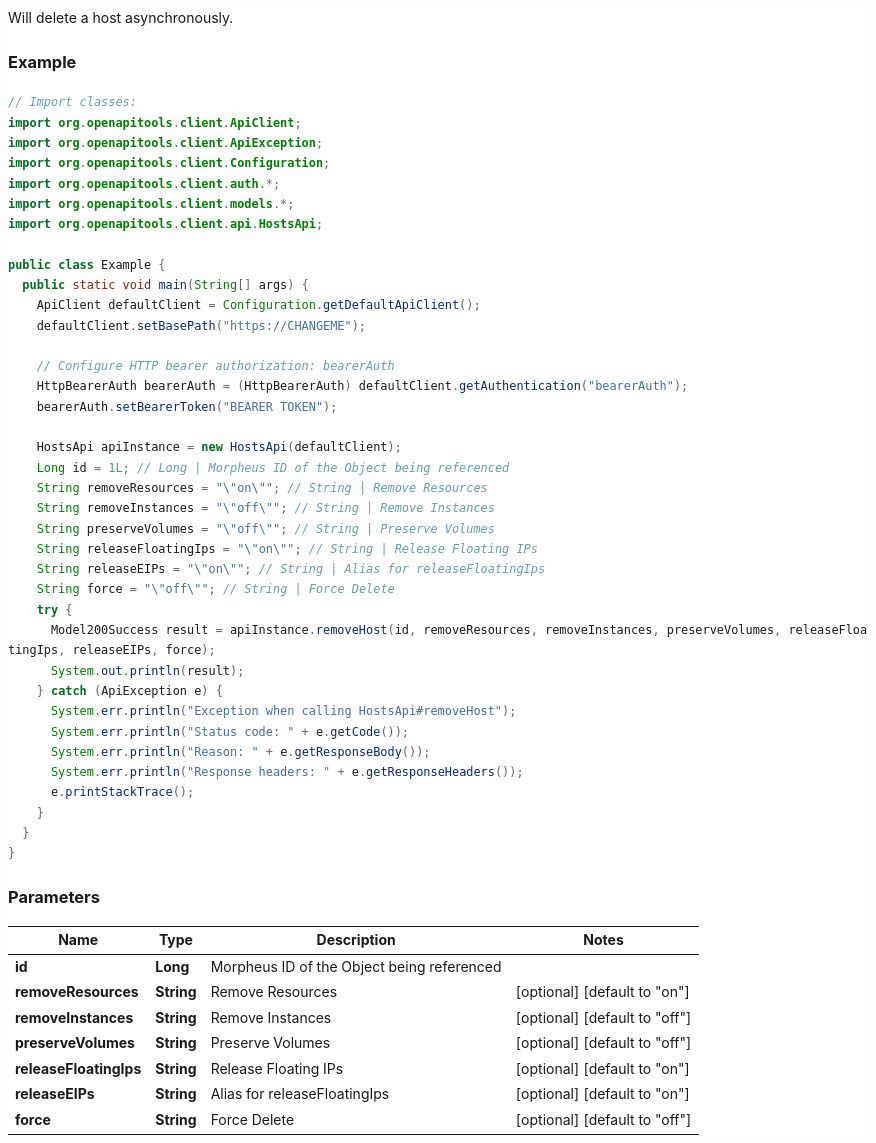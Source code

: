 Will delete a host asynchronously.

### Example
```java
// Import classes:
import org.openapitools.client.ApiClient;
import org.openapitools.client.ApiException;
import org.openapitools.client.Configuration;
import org.openapitools.client.auth.*;
import org.openapitools.client.models.*;
import org.openapitools.client.api.HostsApi;

public class Example {
  public static void main(String[] args) {
    ApiClient defaultClient = Configuration.getDefaultApiClient();
    defaultClient.setBasePath("https://CHANGEME");
    
    // Configure HTTP bearer authorization: bearerAuth
    HttpBearerAuth bearerAuth = (HttpBearerAuth) defaultClient.getAuthentication("bearerAuth");
    bearerAuth.setBearerToken("BEARER TOKEN");

    HostsApi apiInstance = new HostsApi(defaultClient);
    Long id = 1L; // Long | Morpheus ID of the Object being referenced
    String removeResources = "\"on\""; // String | Remove Resources
    String removeInstances = "\"off\""; // String | Remove Instances
    String preserveVolumes = "\"off\""; // String | Preserve Volumes
    String releaseFloatingIps = "\"on\""; // String | Release Floating IPs
    String releaseEIPs = "\"on\""; // String | Alias for releaseFloatingIps
    String force = "\"off\""; // String | Force Delete
    try {
      Model200Success result = apiInstance.removeHost(id, removeResources, removeInstances, preserveVolumes, releaseFloatingIps, releaseEIPs, force);
      System.out.println(result);
    } catch (ApiException e) {
      System.err.println("Exception when calling HostsApi#removeHost");
      System.err.println("Status code: " + e.getCode());
      System.err.println("Reason: " + e.getResponseBody());
      System.err.println("Response headers: " + e.getResponseHeaders());
      e.printStackTrace();
    }
  }
}
```

### Parameters

Name | Type | Description  | Notes
------------- | ------------- | ------------- | -------------
 **id** | **Long**| Morpheus ID of the Object being referenced |
 **removeResources** | **String**| Remove Resources | [optional] [default to &quot;on&quot;]
 **removeInstances** | **String**| Remove Instances | [optional] [default to &quot;off&quot;]
 **preserveVolumes** | **String**| Preserve Volumes | [optional] [default to &quot;off&quot;]
 **releaseFloatingIps** | **String**| Release Floating IPs | [optional] [default to &quot;on&quot;]
 **releaseEIPs** | **String**| Alias for releaseFloatingIps | [optional] [default to &quot;on&quot;]
 **force** | **String**| Force Delete | [optional] [default to &quot;off&quot;]
